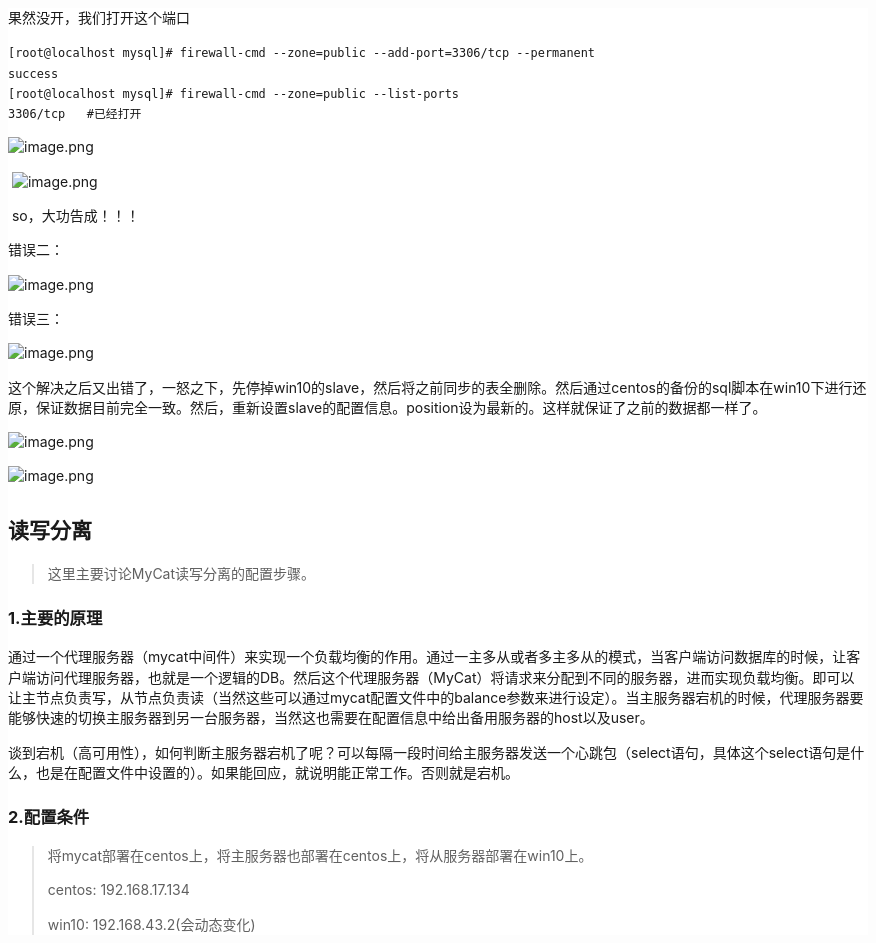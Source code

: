    果然没开，我们打开这个端口
   
   ```shell
   [root@localhost mysql]# firewall-cmd --zone=public --add-port=3306/tcp --permanent
   success
   [root@localhost mysql]# firewall-cmd --zone=public --list-ports
   3306/tcp   #已经打开
   ```
   
   ![image.png](https://i.loli.net/2021/11/21/26TZe7jPuQAoS4z.png)

​     ![image.png](https://i.loli.net/2021/11/21/V7NiaTUAS3M6Y5v.png)

​              so，大功告成！！！

错误二：

![image.png](https://i.loli.net/2021/11/22/DZlafkswT6oIh1u.png)



错误三：

![image.png](https://i.loli.net/2021/11/22/LjecJbs8aXiuQP1.png)

这个解决之后又出错了，一怒之下，先停掉win10的slave，然后将之前同步的表全删除。然后通过centos的备份的sql脚本在win10下进行还原，保证数据目前完全一致。然后，重新设置slave的配置信息。position设为最新的。这样就保证了之前的数据都一样了。

![image.png](https://i.loli.net/2021/11/22/Ai21w4FVulbsj7X.png)

![image.png](https://i.loli.net/2021/11/22/JtHPnGBbI1gao4S.png)





## 读写分离

> 这里主要讨论MyCat读写分离的配置步骤。

### 1.主要的原理

​		通过一个代理服务器（mycat中间件）来实现一个负载均衡的作用。通过一主多从或者多主多从的模式，当客户端访问数据库的时候，让客户端访问代理服务器，也就是一个逻辑的DB。然后这个代理服务器（MyCat）将请求来分配到不同的服务器，进而实现负载均衡。即可以让主节点负责写，从节点负责读（当然这些可以通过mycat配置文件中的balance参数来进行设定）。当主服务器宕机的时候，代理服务器要能够快速的切换主服务器到另一台服务器，当然这也需要在配置信息中给出备用服务器的host以及user。

​		谈到宕机（高可用性），如何判断主服务器宕机了呢？可以每隔一段时间给主服务器发送一个心跳包（select语句，具体这个select语句是什么，也是在配置文件中设置的）。如果能回应，就说明能正常工作。否则就是宕机。



### 2.配置条件

> 将mycat部署在centos上，将主服务器也部署在centos上，将从服务器部署在win10上。
>
> centos:  192.168.17.134
>
> win10:    192.168.43.2(会动态变化)
